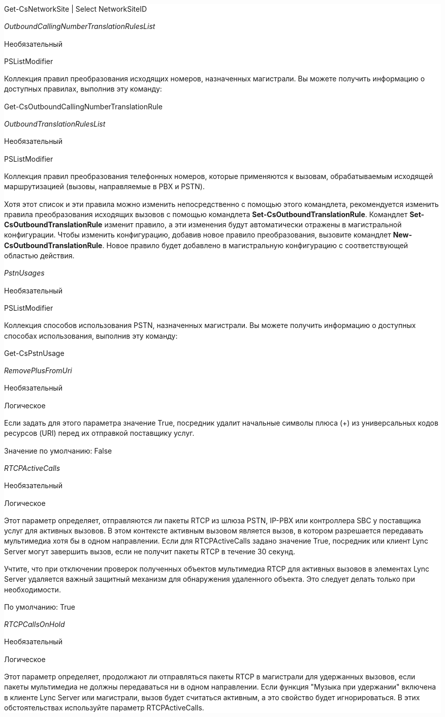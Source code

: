 <p>Get-CsNetworkSite | Select NetworkSiteID</p></td>
</tr>
<tr class="even">
<td><p><em>OutboundCallingNumberTranslationRulesList</em></p></td>
<td><p>Необязательный</p></td>
<td><p>PSListModifier</p></td>
<td><p>Коллекция правил преобразования исходящих номеров, назначенных магистрали. Вы можете получить информацию о доступных правилах, выполнив эту команду:</p>
<p>Get-CsOutboundCallingNumberTranslationRule</p></td>
</tr>
<tr class="odd">
<td><p><em>OutboundTranslationRulesList</em></p></td>
<td><p>Необязательный</p></td>
<td><p>PSListModifier</p></td>
<td><p>Коллекция правил преобразования телефонных номеров, которые применяются к вызовам, обрабатываемым исходящей маршрутизацией (вызовы, направляемые в PBX и PSTN).</p>
<p>Хотя этот список и эти правила можно изменить непосредственно с помощью этого командлета, рекомендуется изменить правила преобразования исходящих вызовов с помощью командлета <strong>Set-CsOutboundTranslationRule</strong>. Командлет <strong>Set-CsOutboundTranslationRule</strong> изменит правило, а эти изменения будут автоматически отражены в магистральной конфигурации. Чтобы изменить конфигурацию, добавив новое правило преобразования, вызовите командлет <strong>New-CsOutboundTranslationRule</strong>. Новое правило будет добавлено в магистральную конфигурацию с соответствующей областью действия.</p></td>
</tr>
<tr class="even">
<td><p><em>PstnUsages</em></p></td>
<td><p>Необязательный</p></td>
<td><p>PSListModifier</p></td>
<td><p>Коллекция способов использования PSTN, назначенных магистрали. Вы можете получить информацию о доступных способах использования, выполнив эту команду:</p>
<p>Get-CsPstnUsage</p></td>
</tr>
<tr class="odd">
<td><p><em>RemovePlusFromUri</em></p></td>
<td><p>Необязательный</p></td>
<td><p>Логическое</p></td>
<td><p>Если задать для этого параметра значение True, посредник удалит начальные символы плюса (+) из универсальных кодов ресурсов (URI) перед их отправкой поставщику услуг.</p>
<p>Значение по умолчанию: False</p></td>
</tr>
<tr class="even">
<td><p><em>RTCPActiveCalls</em></p></td>
<td><p>Необязательный</p></td>
<td><p>Логическое</p></td>
<td><p>Этот параметр определяет, отправляются ли пакеты RTCP из шлюза PSTN, IP-PBX или контроллера SBC у поставщика услуг для активных вызовов. В этом контексте активным вызовом является вызов, в котором разрешается передавать мультимедиа хотя бы в одном направлении. Если для RTCPActiveCalls задано значение True, посредник или клиент Lync Server могут завершить вызов, если не получит пакеты RTCP в течение 30 секунд.</p>
<p>Учтите, что при отключении проверок полученных объектов мультимедиа RTCP для активных вызовов в элементах Lync Server удаляется важный защитный механизм для обнаружения удаленного объекта. Это следует делать только при необходимости.</p>
<p>По умолчанию: True</p></td>
</tr>
<tr class="odd">
<td><p><em>RTCPCallsOnHold</em></p></td>
<td><p>Необязательный</p></td>
<td><p>Логическое</p></td>
<td><p>Этот параметр определяет, продолжают ли отправляться пакеты RTCP в магистрали для удержанных вызовов, если пакеты мультимедиа не должны передаваться ни в одном направлении. Если функция &quot;Музыка при удержании&quot; включена в клиенте Lync Server или магистрали, вызов будет считаться активным, а это свойство будет игнорироваться. В этих обстоятельствах используйте параметр RTCPActiveCalls.</p>